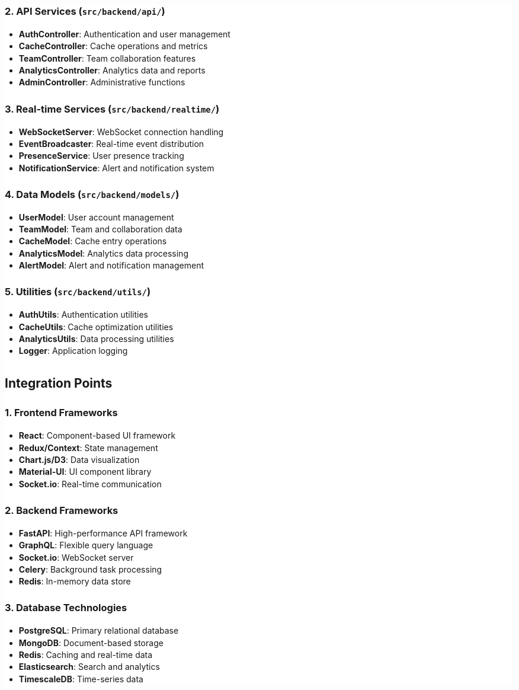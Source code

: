 ### 2. API Services (`src/backend/api/`)
- **AuthController**: Authentication and user management
- **CacheController**: Cache operations and metrics
- **TeamController**: Team collaboration features
- **AnalyticsController**: Analytics data and reports
- **AdminController**: Administrative functions

### 3. Real-time Services (`src/backend/realtime/`)
- **WebSocketServer**: WebSocket connection handling
- **EventBroadcaster**: Real-time event distribution
- **PresenceService**: User presence tracking
- **NotificationService**: Alert and notification system

### 4. Data Models (`src/backend/models/`)
- **UserModel**: User account management
- **TeamModel**: Team and collaboration data
- **CacheModel**: Cache entry operations
- **AnalyticsModel**: Analytics data processing
- **AlertModel**: Alert and notification management

### 5. Utilities (`src/backend/utils/`)
- **AuthUtils**: Authentication utilities
- **CacheUtils**: Cache optimization utilities
- **AnalyticsUtils**: Data processing utilities
- **Logger**: Application logging

## Integration Points

### 1. Frontend Frameworks
- **React**: Component-based UI framework
- **Redux/Context**: State management
- **Chart.js/D3**: Data visualization
- **Material-UI**: UI component library
- **Socket.io**: Real-time communication

### 2. Backend Frameworks
- **FastAPI**: High-performance API framework
- **GraphQL**: Flexible query language
- **Socket.io**: WebSocket server
- **Celery**: Background task processing
- **Redis**: In-memory data store

### 3. Database Technologies
- **PostgreSQL**: Primary relational database
- **MongoDB**: Document-based storage
- **Redis**: Caching and real-time data
- **Elasticsearch**: Search and analytics
- **TimescaleDB**: Time-series data
